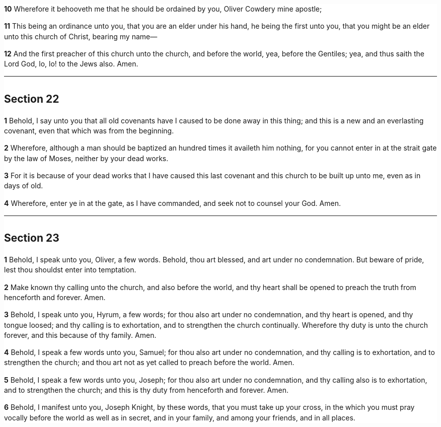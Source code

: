 <a name="section-21_v10"></a>**10** Wherefore it behooveth me that he should be ordained by you, Oliver Cowdery mine apostle;

<a name="section-21_v11"></a>**11** This being an ordinance unto you, that you are an elder under his hand, he being the first unto you, that you might be an elder unto this church of Christ, bearing my name—

<a name="section-21_v12"></a>**12** And the first preacher of this church unto the church, and before the world, yea, before the Gentiles; yea, and thus saith the Lord God, lo, lo! to the Jews also. Amen.


---

## <a name="section-22"></a>Section 22

<a name="section-22_v1"></a>**1** Behold, I say unto you that all old covenants have I caused to be done away in this thing; and this is a new and an everlasting covenant, even that which was from the beginning.

<a name="section-22_v2"></a>**2** Wherefore, although a man should be baptized an hundred times it availeth him nothing, for you cannot enter in at the strait gate by the law of Moses, neither by your dead works.

<a name="section-22_v3"></a>**3** For it is because of your dead works that I have caused this last covenant and this church to be built up unto me, even as in days of old.

<a name="section-22_v4"></a>**4** Wherefore, enter ye in at the gate, as I have commanded, and seek not to counsel your God. Amen.


---

## <a name="section-23"></a>Section 23

<a name="section-23_v1"></a>**1** Behold, I speak unto you, Oliver, a few words. Behold, thou art blessed, and art under no condemnation. But beware of pride, lest thou shouldst enter into temptation.

<a name="section-23_v2"></a>**2** Make known thy calling unto the church, and also before the world, and thy heart shall be opened to preach the truth from henceforth and forever. Amen.

<a name="section-23_v3"></a>**3** Behold, I speak unto you, Hyrum, a few words; for thou also art under no condemnation, and thy heart is opened, and thy tongue loosed; and thy calling is to exhortation, and to strengthen the church continually. Wherefore thy duty is unto the church forever, and this because of thy family. Amen.

<a name="section-23_v4"></a>**4** Behold, I speak a few words unto you, Samuel; for thou also art under no condemnation, and thy calling is to exhortation, and to strengthen the church; and thou art not as yet called to preach before the world. Amen.

<a name="section-23_v5"></a>**5** Behold, I speak a few words unto you, Joseph; for thou also art under no condemnation, and thy calling also is to exhortation, and to strengthen the church; and this is thy duty from henceforth and forever. Amen.

<a name="section-23_v6"></a>**6** Behold, I manifest unto you, Joseph Knight, by these words, that you must take up your cross, in the which you must pray vocally before the world as well as in secret, and in your family, and among your friends, and in all places.
